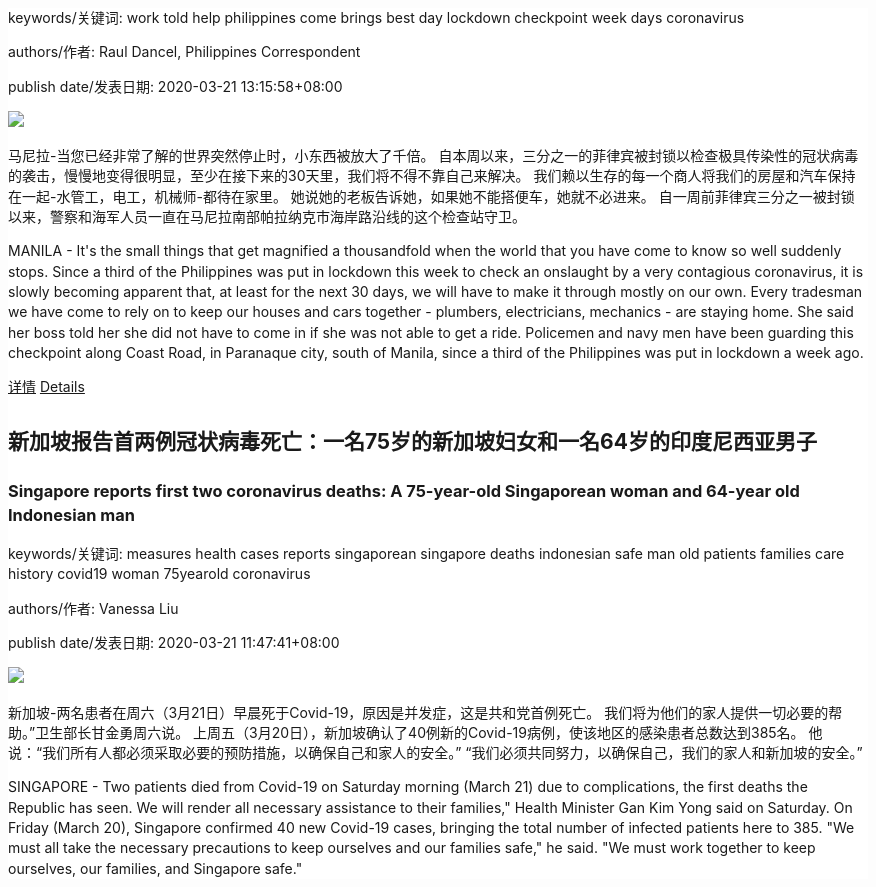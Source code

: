 keywords/关键词: work told help philippines come brings best day lockdown checkpoint week days coronavirus

authors/作者: Raul Dancel, Philippines Correspondent

publish date/发表日期: 2020-03-21 13:15:58+08:00

![](https://www.straitstimes.com/sites/default/files/styles/x_large/public/articles/2020/03/21/rk_bonifacioglobalcity_210320.jpg?itok=3WSpdq3G)

马尼拉-当您已经非常了解的世界突然停止时，小东西被放大了千倍。
自本周以来，三分之一的菲律宾被封锁以检查极具传染性的冠状病毒的袭击，慢慢地变得很明显，至少在接下来的30天里，我们将不得不靠自己来解决。
我们赖以生存的每一个商人将我们的房屋和汽车保持在一起-水管工，电工，机械师-都待在家里。
她说她的老板告诉她，如果她不能搭便车，她就不必进来。
自一周前菲律宾三分之一被封锁以来，警察和海军人员一直在马尼拉南部帕拉纳克市海岸路沿线的这个检查站守卫。

MANILA - It's the small things that get magnified a thousandfold when the world that you have come to know so well suddenly stops.
Since a third of the Philippines was put in lockdown this week to check an onslaught by a very contagious coronavirus, it is slowly becoming apparent that, at least for the next 30 days, we will have to make it through mostly on our own.
Every tradesman we have come to rely on to keep our houses and cars together - plumbers, electricians, mechanics - are staying home.
She said her boss told her she did not have to come in if she was not able to get a ride.
Policemen and navy men have been guarding this checkpoint along Coast Road, in Paranaque city, south of Manila, since a third of the Philippines was put in lockdown a week ago.

[详情](Coronavirus%3A%20Lockdown%20brings%20out%20the%20best%20even%20from%20those%20with%20the%20least%20in%20the%20Philippines_zh.md) [Details](Coronavirus%3A%20Lockdown%20brings%20out%20the%20best%20even%20from%20those%20with%20the%20least%20in%20the%20Philippines.md)


## 新加坡报告首两例冠状病毒死亡：一名75岁的新加坡妇女和一名64岁的印度尼西亚男子

### Singapore reports first two coronavirus deaths: A 75-year-old Singaporean woman and 64-year old Indonesian man

keywords/关键词: measures health cases reports singaporean singapore deaths indonesian safe man old patients families care history covid19 woman 75yearold coronavirus

authors/作者: Vanessa Liu

publish date/发表日期: 2020-03-21 11:47:41+08:00

![](https://www.straitstimes.com/sites/default/files/media-youtube/HwutPnCd68w.jpg)

新加坡-两名患者在周六（3月21日）早晨死于Covid-19，原因是并发症，这是共和党首例死亡。
我们将为他们的家人提供一切必要的帮助。”卫生部长甘金勇周六说。
上周五（3月20日），新加坡确认了40例新的Covid-19病例，使该地区的感染患者总数达到385名。
他说：“我们所有人都必须采取必要的预防措施，以确保自己和家人的安全。”
“我们必须共同努力，以确保自己，我们的家人和新加坡的安全。”

SINGAPORE - Two patients died from Covid-19 on Saturday morning (March 21) due to complications, the first deaths the Republic has seen.
We will render all necessary assistance to their families," Health Minister Gan Kim Yong said on Saturday.
On Friday (March 20), Singapore confirmed 40 new Covid-19 cases, bringing the total number of infected patients here to 385.
"We must all take the necessary precautions to keep ourselves and our families safe," he said.
"We must work together to keep ourselves, our families, and Singapore safe."
